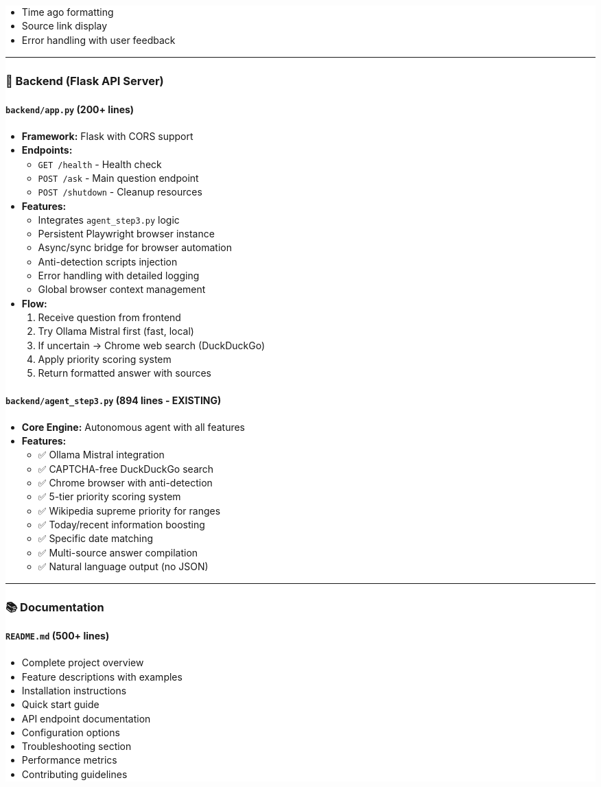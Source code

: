   - Time ago formatting
  - Source link display
  - Error handling with user feedback

---

### 🔧 Backend (Flask API Server)

#### `backend/app.py` (200+ lines)
- **Framework:** Flask with CORS support
- **Endpoints:**
  - `GET /health` - Health check
  - `POST /ask` - Main question endpoint
  - `POST /shutdown` - Cleanup resources
- **Features:**
  - Integrates `agent_step3.py` logic
  - Persistent Playwright browser instance
  - Async/sync bridge for browser automation
  - Anti-detection scripts injection
  - Error handling with detailed logging
  - Global browser context management
- **Flow:**
  1. Receive question from frontend
  2. Try Ollama Mistral first (fast, local)
  3. If uncertain → Chrome web search (DuckDuckGo)
  4. Apply priority scoring system
  5. Return formatted answer with sources

#### `backend/agent_step3.py` (894 lines - EXISTING)
- **Core Engine:** Autonomous agent with all features
- **Features:**
  - ✅ Ollama Mistral integration
  - ✅ CAPTCHA-free DuckDuckGo search
  - ✅ Chrome browser with anti-detection
  - ✅ 5-tier priority scoring system
  - ✅ Wikipedia supreme priority for ranges
  - ✅ Today/recent information boosting
  - ✅ Specific date matching
  - ✅ Multi-source answer compilation
  - ✅ Natural language output (no JSON)

---

### 📚 Documentation

#### `README.md` (500+ lines)
- Complete project overview
- Feature descriptions with examples
- Installation instructions
- Quick start guide
- API endpoint documentation
- Configuration options
- Troubleshooting section
- Performance metrics
- Contributing guidelines

